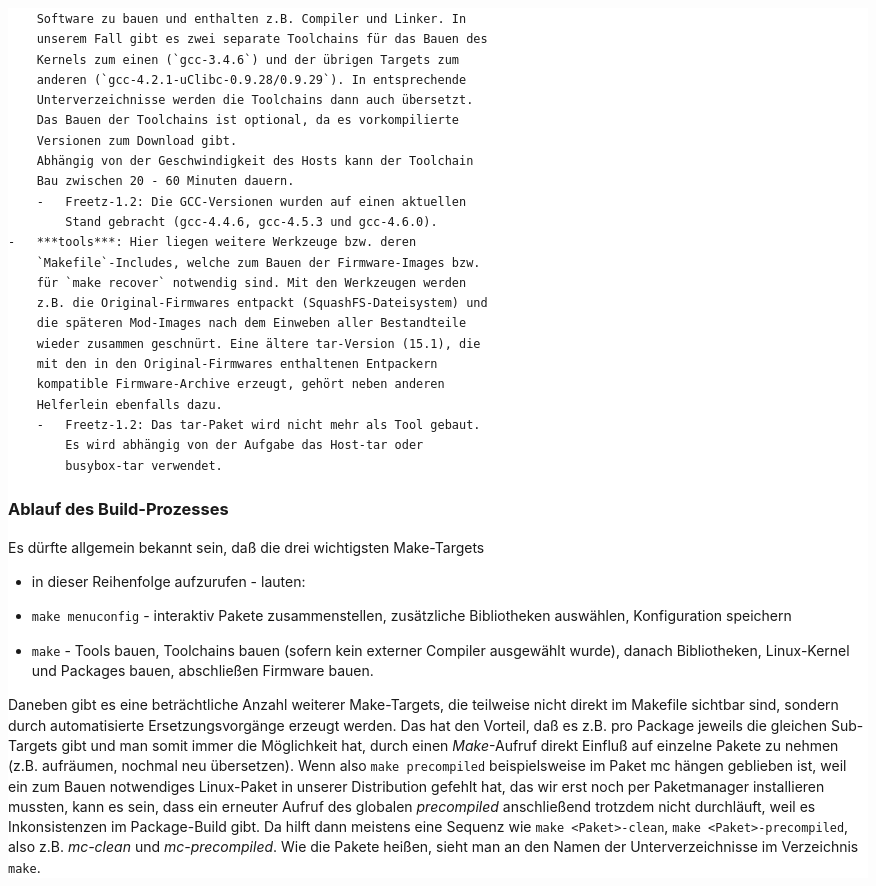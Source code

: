         Software zu bauen und enthalten z.B. Compiler und Linker. In
        unserem Fall gibt es zwei separate Toolchains für das Bauen des
        Kernels zum einen (`gcc-3.4.6`) und der übrigen Targets zum
        anderen (`gcc-4.2.1-uClibc-0.9.28/0.9.29`). In entsprechende
        Unterverzeichnisse werden die Toolchains dann auch übersetzt.
        Das Bauen der Toolchains ist optional, da es vorkompilierte
        Versionen zum Download gibt.
        Abhängig von der Geschwindigkeit des Hosts kann der Toolchain
        Bau zwischen 20 - 60 Minuten dauern.
        -   Freetz-1.2: Die GCC-Versionen wurden auf einen aktuellen
            Stand gebracht (gcc-4.4.6, gcc-4.5.3 und gcc-4.6.0).
    -   ***tools***: Hier liegen weitere Werkzeuge bzw. deren
        `Makefile`-Includes, welche zum Bauen der Firmware-Images bzw.
        für `make recover` notwendig sind. Mit den Werkzeugen werden
        z.B. die Original-Firmwares entpackt (SquashFS-Dateisystem) und
        die späteren Mod-Images nach dem Einweben aller Bestandteile
        wieder zusammen geschnürt. Eine ältere tar-Version (15.1), die
        mit den in den Original-Firmwares enthaltenen Entpackern
        kompatible Firmware-Archive erzeugt, gehört neben anderen
        Helferlein ebenfalls dazu.
        -   Freetz-1.2: Das tar-Paket wird nicht mehr als Tool gebaut.
            Es wird abhängig von der Aufgabe das Host-tar oder
            busybox-tar verwendet.

### Ablauf des Build-Prozesses

Es dürfte allgemein bekannt sein, daß die drei wichtigsten Make-Targets
- in dieser Reihenfolge aufzurufen - lauten:

-   `make menuconfig` - interaktiv Pakete zusammenstellen, zusätzliche
    Bibliotheken auswählen, Konfiguration speichern
-   `make` - Tools bauen, Toolchains bauen (sofern kein externer
    Compiler ausgewählt wurde), danach Bibliotheken, Linux-Kernel und
    Packages bauen, abschließen Firmware bauen.

Daneben gibt es eine beträchtliche Anzahl weiterer
Make-Targets,
die teilweise nicht direkt im Makefile sichtbar sind, sondern durch
automatisierte Ersetzungsvorgänge erzeugt werden. Das hat den Vorteil,
daß es z.B. pro Package jeweils die gleichen Sub-Targets gibt und man
somit immer die Möglichkeit hat, durch einen *Make*-Aufruf direkt
Einfluß auf einzelne Pakete zu nehmen (z.B. aufräumen, nochmal neu
übersetzen). Wenn also `make precompiled` beispielsweise im Paket
mc hängen geblieben ist, weil ein
zum Bauen notwendiges Linux-Paket in unserer Distribution gefehlt hat,
das wir erst noch per Paketmanager installieren mussten, kann es sein,
dass ein erneuter Aufruf des globalen *precompiled* anschließend
trotzdem nicht durchläuft, weil es Inkonsistenzen im Package-Build gibt.
Da hilft dann meistens eine Sequenz wie `make <Paket>-clean`,
`make <Paket>-precompiled`, also z.B. *mc-clean* und *mc-precompiled*.
Wie die Pakete heißen, sieht man an den Namen der Unterverzeichnisse im
Verzeichnis `make`.
